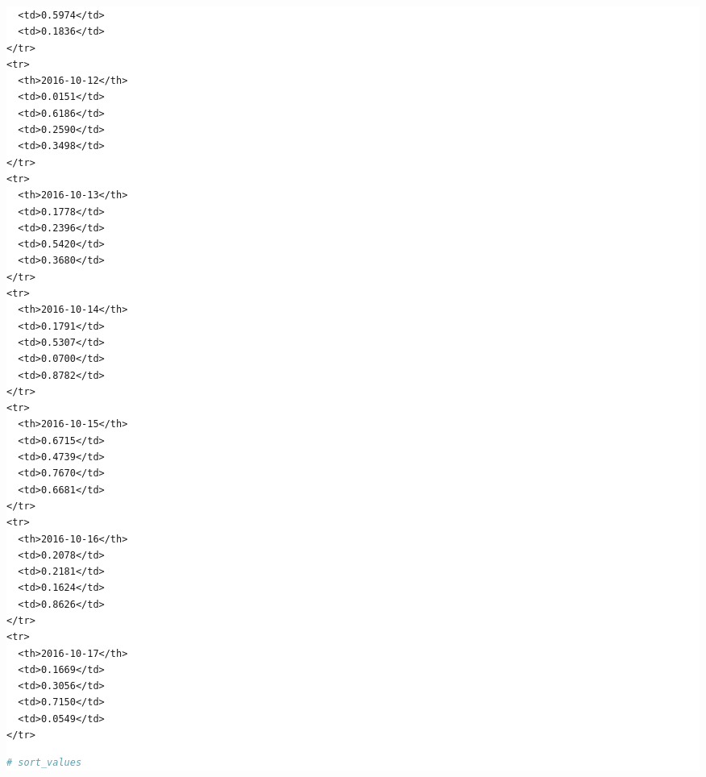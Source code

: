       <td>0.5974</td>
      <td>0.1836</td>
    </tr>
    <tr>
      <th>2016-10-12</th>
      <td>0.0151</td>
      <td>0.6186</td>
      <td>0.2590</td>
      <td>0.3498</td>
    </tr>
    <tr>
      <th>2016-10-13</th>
      <td>0.1778</td>
      <td>0.2396</td>
      <td>0.5420</td>
      <td>0.3680</td>
    </tr>
    <tr>
      <th>2016-10-14</th>
      <td>0.1791</td>
      <td>0.5307</td>
      <td>0.0700</td>
      <td>0.8782</td>
    </tr>
    <tr>
      <th>2016-10-15</th>
      <td>0.6715</td>
      <td>0.4739</td>
      <td>0.7670</td>
      <td>0.6681</td>
    </tr>
    <tr>
      <th>2016-10-16</th>
      <td>0.2078</td>
      <td>0.2181</td>
      <td>0.1624</td>
      <td>0.8626</td>
    </tr>
    <tr>
      <th>2016-10-17</th>
      <td>0.1669</td>
      <td>0.3056</td>
      <td>0.7150</td>
      <td>0.0549</td>
    </tr>
  </tbody>
</table>
</div>




```python
# sort_values
```
